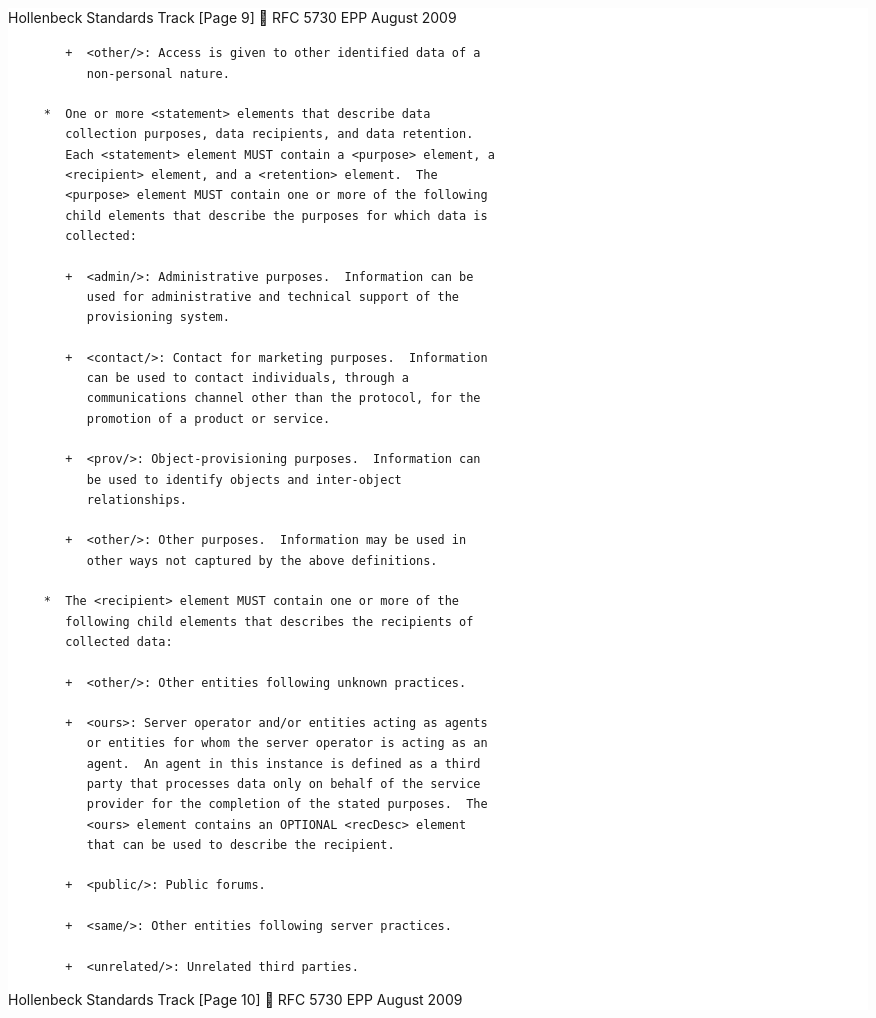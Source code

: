 

Hollenbeck                  Standards Track                     [Page 9]

RFC 5730                          EPP                        August 2009


            +  <other/>: Access is given to other identified data of a
               non-personal nature.

         *  One or more <statement> elements that describe data
            collection purposes, data recipients, and data retention.
            Each <statement> element MUST contain a <purpose> element, a
            <recipient> element, and a <retention> element.  The
            <purpose> element MUST contain one or more of the following
            child elements that describe the purposes for which data is
            collected:

            +  <admin/>: Administrative purposes.  Information can be
               used for administrative and technical support of the
               provisioning system.

            +  <contact/>: Contact for marketing purposes.  Information
               can be used to contact individuals, through a
               communications channel other than the protocol, for the
               promotion of a product or service.

            +  <prov/>: Object-provisioning purposes.  Information can
               be used to identify objects and inter-object
               relationships.

            +  <other/>: Other purposes.  Information may be used in
               other ways not captured by the above definitions.

         *  The <recipient> element MUST contain one or more of the
            following child elements that describes the recipients of
            collected data:

            +  <other/>: Other entities following unknown practices.

            +  <ours>: Server operator and/or entities acting as agents
               or entities for whom the server operator is acting as an
               agent.  An agent in this instance is defined as a third
               party that processes data only on behalf of the service
               provider for the completion of the stated purposes.  The
               <ours> element contains an OPTIONAL <recDesc> element
               that can be used to describe the recipient.

            +  <public/>: Public forums.

            +  <same/>: Other entities following server practices.

            +  <unrelated/>: Unrelated third parties.





Hollenbeck                  Standards Track                    [Page 10]

RFC 5730                          EPP                        August 2009
